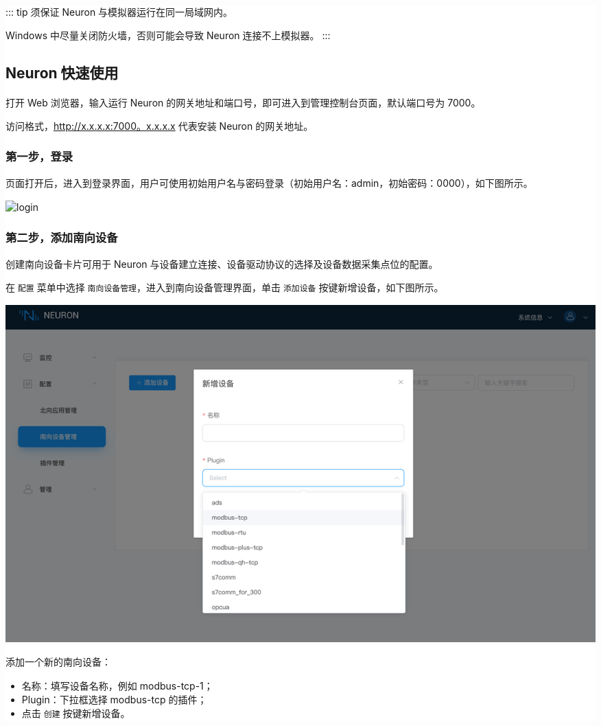 ::: tip
须保证 Neuron 与模拟器运行在同一局域网内。

Windows 中尽量关闭防火墙，否则可能会导致 Neuron 连接不上模拟器。
:::

## Neuron 快速使用

打开 Web 浏览器，输入运行 Neuron 的网关地址和端口号，即可进入到管理控制台页面，默认端口号为 7000。

访问格式，http://x.x.x.x:7000。x.x.x.x 代表安装 Neuron 的网关地址。

### 第一步，登录

页面打开后，进入到登录界面，用户可使用初始用户名与密码登录（初始用户名：admin，初始密码：0000），如下图所示。

![login](./assets/login.png)

### 第二步，添加南向设备

创建南向设备卡片可用于 Neuron 与设备建立连接、设备驱动协议的选择及设备数据采集点位的配置。

在 `配置` 菜单中选择 `南向设备管理`，进入到南向设备管理界面，单击 `添加设备` 按键新增设备，如下图所示。

![south-add](./assets/south-add.png)

添加一个新的南向设备：

* 名称：填写设备名称，例如 modbus-tcp-1；
* Plugin：下拉框选择 modbus-tcp 的插件；
* 点击 `创建` 按键新增设备。
